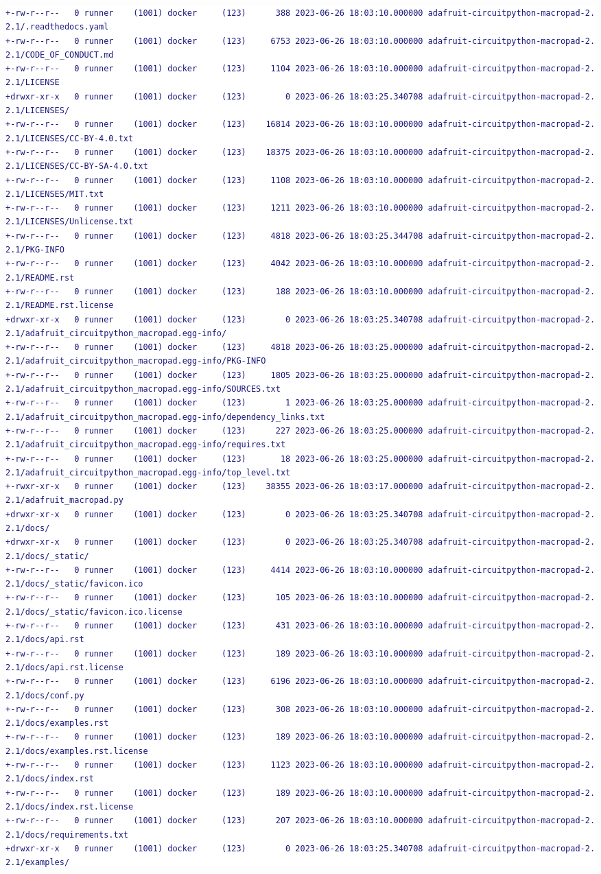 ```diff
+-rw-r--r--   0 runner    (1001) docker     (123)      388 2023-06-26 18:03:10.000000 adafruit-circuitpython-macropad-2.2.1/.readthedocs.yaml
+-rw-r--r--   0 runner    (1001) docker     (123)     6753 2023-06-26 18:03:10.000000 adafruit-circuitpython-macropad-2.2.1/CODE_OF_CONDUCT.md
+-rw-r--r--   0 runner    (1001) docker     (123)     1104 2023-06-26 18:03:10.000000 adafruit-circuitpython-macropad-2.2.1/LICENSE
+drwxr-xr-x   0 runner    (1001) docker     (123)        0 2023-06-26 18:03:25.340708 adafruit-circuitpython-macropad-2.2.1/LICENSES/
+-rw-r--r--   0 runner    (1001) docker     (123)    16814 2023-06-26 18:03:10.000000 adafruit-circuitpython-macropad-2.2.1/LICENSES/CC-BY-4.0.txt
+-rw-r--r--   0 runner    (1001) docker     (123)    18375 2023-06-26 18:03:10.000000 adafruit-circuitpython-macropad-2.2.1/LICENSES/CC-BY-SA-4.0.txt
+-rw-r--r--   0 runner    (1001) docker     (123)     1108 2023-06-26 18:03:10.000000 adafruit-circuitpython-macropad-2.2.1/LICENSES/MIT.txt
+-rw-r--r--   0 runner    (1001) docker     (123)     1211 2023-06-26 18:03:10.000000 adafruit-circuitpython-macropad-2.2.1/LICENSES/Unlicense.txt
+-rw-r--r--   0 runner    (1001) docker     (123)     4818 2023-06-26 18:03:25.344708 adafruit-circuitpython-macropad-2.2.1/PKG-INFO
+-rw-r--r--   0 runner    (1001) docker     (123)     4042 2023-06-26 18:03:10.000000 adafruit-circuitpython-macropad-2.2.1/README.rst
+-rw-r--r--   0 runner    (1001) docker     (123)      188 2023-06-26 18:03:10.000000 adafruit-circuitpython-macropad-2.2.1/README.rst.license
+drwxr-xr-x   0 runner    (1001) docker     (123)        0 2023-06-26 18:03:25.340708 adafruit-circuitpython-macropad-2.2.1/adafruit_circuitpython_macropad.egg-info/
+-rw-r--r--   0 runner    (1001) docker     (123)     4818 2023-06-26 18:03:25.000000 adafruit-circuitpython-macropad-2.2.1/adafruit_circuitpython_macropad.egg-info/PKG-INFO
+-rw-r--r--   0 runner    (1001) docker     (123)     1805 2023-06-26 18:03:25.000000 adafruit-circuitpython-macropad-2.2.1/adafruit_circuitpython_macropad.egg-info/SOURCES.txt
+-rw-r--r--   0 runner    (1001) docker     (123)        1 2023-06-26 18:03:25.000000 adafruit-circuitpython-macropad-2.2.1/adafruit_circuitpython_macropad.egg-info/dependency_links.txt
+-rw-r--r--   0 runner    (1001) docker     (123)      227 2023-06-26 18:03:25.000000 adafruit-circuitpython-macropad-2.2.1/adafruit_circuitpython_macropad.egg-info/requires.txt
+-rw-r--r--   0 runner    (1001) docker     (123)       18 2023-06-26 18:03:25.000000 adafruit-circuitpython-macropad-2.2.1/adafruit_circuitpython_macropad.egg-info/top_level.txt
+-rwxr-xr-x   0 runner    (1001) docker     (123)    38355 2023-06-26 18:03:17.000000 adafruit-circuitpython-macropad-2.2.1/adafruit_macropad.py
+drwxr-xr-x   0 runner    (1001) docker     (123)        0 2023-06-26 18:03:25.340708 adafruit-circuitpython-macropad-2.2.1/docs/
+drwxr-xr-x   0 runner    (1001) docker     (123)        0 2023-06-26 18:03:25.340708 adafruit-circuitpython-macropad-2.2.1/docs/_static/
+-rw-r--r--   0 runner    (1001) docker     (123)     4414 2023-06-26 18:03:10.000000 adafruit-circuitpython-macropad-2.2.1/docs/_static/favicon.ico
+-rw-r--r--   0 runner    (1001) docker     (123)      105 2023-06-26 18:03:10.000000 adafruit-circuitpython-macropad-2.2.1/docs/_static/favicon.ico.license
+-rw-r--r--   0 runner    (1001) docker     (123)      431 2023-06-26 18:03:10.000000 adafruit-circuitpython-macropad-2.2.1/docs/api.rst
+-rw-r--r--   0 runner    (1001) docker     (123)      189 2023-06-26 18:03:10.000000 adafruit-circuitpython-macropad-2.2.1/docs/api.rst.license
+-rw-r--r--   0 runner    (1001) docker     (123)     6196 2023-06-26 18:03:10.000000 adafruit-circuitpython-macropad-2.2.1/docs/conf.py
+-rw-r--r--   0 runner    (1001) docker     (123)      308 2023-06-26 18:03:10.000000 adafruit-circuitpython-macropad-2.2.1/docs/examples.rst
+-rw-r--r--   0 runner    (1001) docker     (123)      189 2023-06-26 18:03:10.000000 adafruit-circuitpython-macropad-2.2.1/docs/examples.rst.license
+-rw-r--r--   0 runner    (1001) docker     (123)     1123 2023-06-26 18:03:10.000000 adafruit-circuitpython-macropad-2.2.1/docs/index.rst
+-rw-r--r--   0 runner    (1001) docker     (123)      189 2023-06-26 18:03:10.000000 adafruit-circuitpython-macropad-2.2.1/docs/index.rst.license
+-rw-r--r--   0 runner    (1001) docker     (123)      207 2023-06-26 18:03:10.000000 adafruit-circuitpython-macropad-2.2.1/docs/requirements.txt
+drwxr-xr-x   0 runner    (1001) docker     (123)        0 2023-06-26 18:03:25.340708 adafruit-circuitpython-macropad-2.2.1/examples/
```